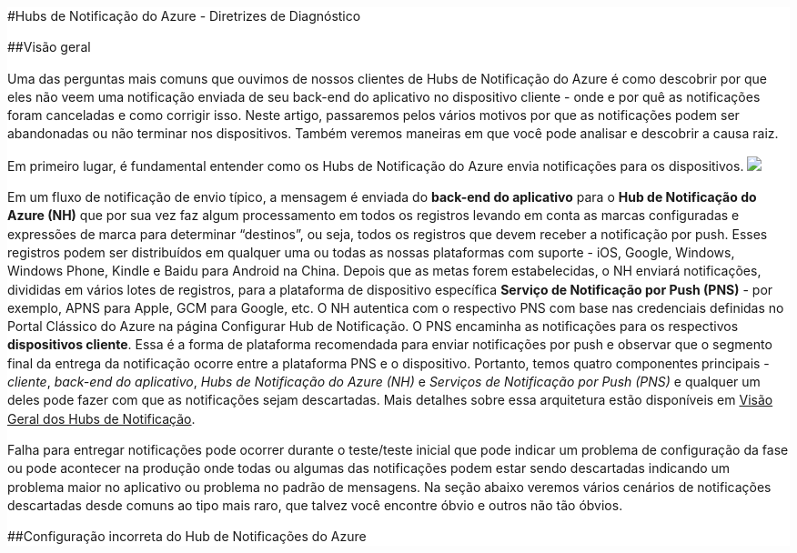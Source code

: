 <properties 
	pageTitle="Hubs de notificação do Azure - Diretrizes de Diagnóstico" 
	description="Diretrizes sobre como diagnosticar problemas comuns com Hubs de Notificação do Azure." 
	services="notification-hubs" 
	documentationCenter="Mobile" 
	authors="wesmc7777" 
	manager="dwrede" 
	editor=""/>

<tags 
	ms.service="notification-hubs" 
	ms.workload="mobile" 
	ms.tgt_pltfrm="NA" 
	ms.devlang="multiple" 
	ms.topic="article" 
	ms.date="10/27/2015" 
	ms.author="wesmc"/>

#Hubs de Notificação do Azure - Diretrizes de Diagnóstico

##Visão geral

Uma das perguntas mais comuns que ouvimos de nossos clientes de Hubs de Notificação do Azure é como descobrir por que eles não veem uma notificação enviada de seu back-end do aplicativo no dispositivo cliente - onde e por quê as notificações foram canceladas e como corrigir isso. Neste artigo, passaremos pelos vários motivos por que as notificações podem ser abandonadas ou não terminar nos dispositivos. Também veremos maneiras em que você pode analisar e descobrir a causa raiz.

Em primeiro lugar, é fundamental entender como os Hubs de Notificação do Azure envia notificações para os dispositivos. ![][0]

Em um fluxo de notificação de envio típico, a mensagem é enviada do **back-end do aplicativo** para o **Hub de Notificação do Azure (NH)** que por sua vez faz algum processamento em todos os registros levando em conta as marcas configuradas e expressões de marca para determinar “destinos”, ou seja, todos os registros que devem receber a notificação por push. Esses registros podem ser distribuídos em qualquer uma ou todas as nossas plataformas com suporte - iOS, Google, Windows, Windows Phone, Kindle e Baidu para Android na China. Depois que as metas forem estabelecidas, o NH enviará notificações, divididas em vários lotes de registros, para a plataforma de dispositivo específica **Serviço de Notificação por Push (PNS)** - por exemplo, APNS para Apple, GCM para Google, etc. O NH autentica com o respectivo PNS com base nas credenciais definidas no Portal Clássico do Azure na página Configurar Hub de Notificação. O PNS encaminha as notificações para os respectivos **dispositivos cliente**. Essa é a forma de plataforma recomendada para enviar notificações por push e observar que o segmento final da entrega da notificação ocorre entre a plataforma PNS e o dispositivo. Portanto, temos quatro componentes principais - *cliente*, *back-end do aplicativo*, *Hubs de Notificação do Azure (NH)* e *Serviços de Notificação por Push (PNS)* e qualquer um deles pode fazer com que as notificações sejam descartadas. Mais detalhes sobre essa arquitetura estão disponíveis em [Visão Geral dos Hubs de Notificação].

Falha para entregar notificações pode ocorrer durante o teste/teste inicial que pode indicar um problema de configuração da fase ou pode acontecer na produção onde todas ou algumas das notificações podem estar sendo descartadas indicando um problema maior no aplicativo ou problema no padrão de mensagens. Na seção abaixo veremos vários cenários de notificações descartadas desde comuns ao tipo mais raro, que talvez você encontre óbvio e outros não tão óbvios.

##Configuração incorreta do Hub de Notificações do Azure 


[0]: ./media/notification-hubs-diagnosing/Architecture.png
[1]: ./media/notification-hubs-diagnosing/GCMConfigure.png
[2]: ./media/notification-hubs-diagnosing/GCMEnable.png
[3]: ./media/notification-hubs-diagnosing/GCMServerKey.png
[4]: ./media/notification-hubs-diagnosing/PortalConfigure.png
[5]: ./media/notification-hubs-diagnosing/PortalDashboard.png
[6]: ./media/notification-hubs-diagnosing/PortalMonitoring.png
[7]: ./media/notification-hubs-diagnosing/PortalTestNotification.png
[8]: ./media/notification-hubs-diagnosing/VSRegistrations.png
[9]: ./media/notification-hubs-diagnosing/VSServerExplorer.png
[10]: ./media/notification-hubs-diagnosing/VSTestNotification.png
[Visão Geral dos Hubs de Notificação]: notification-hubs-overview.md
[Tutoriais de Introdução]: notification-hubs-windows-store-dotnet-get-started.md
[Diretrizes de modelo]: https://msdn.microsoft.com/library/dn530748.aspx
[Diretrizes de APNS]: https://developer.apple.com/library/ios/documentation/NetworkingInternet/Conceptual/RemoteNotificationsPG/Chapters/ApplePushService.html#//apple_ref/doc/uid/TP40008194-CH100-SW4
[Diretrizes de GCM]: http://developer.android.com/google/gcm/adv.html
[Export/Import Registrations]: http://msdn.microsoft.com/library/dn790624.aspx
[Gerenciador do Barramento de Serviço]: http://msdn.microsoft.com/library/dn530751.aspx
[Código do Gerenciador do Barramento de Serviço]: https://code.msdn.microsoft.com/windowsazure/Service-Bus-Explorer-f2abca5a
[Visão Geral do Gerenciador do VS Server]: http://msdn.microsoft.com/library/windows/apps/xaml/dn792122.aspx
[Postagem do Blog do Gerenciador do VS Server- 1]: http://azure.microsoft.com/blog/2014/04/09/deep-dive-visual-studio-2013-update-2-rc-and-azure-sdk-2-3/#NotificationHubs
[Postagem do Blog do Gerenciador do VS Server- 2]: http://azure.microsoft.com/blog/2014/08/04/announcing-release-of-visual-studio-2013-update-3-and-azure-sdk-2-4/
[EnableTestSend feature]: http://msdn.microsoft.com/library/microsoft.servicebus.notifications.notificationhubclient.enabletestsend.aspx
[Acesso Programático de Telemetria]: http://msdn.microsoft.com/library/azure/dn458823.aspx
[Acesso de Telemetria por meio do exemplo de APIs]: https://github.com/Azure/azure-notificationhubs-samples/tree/master/FetchNHTelemetryInExcel